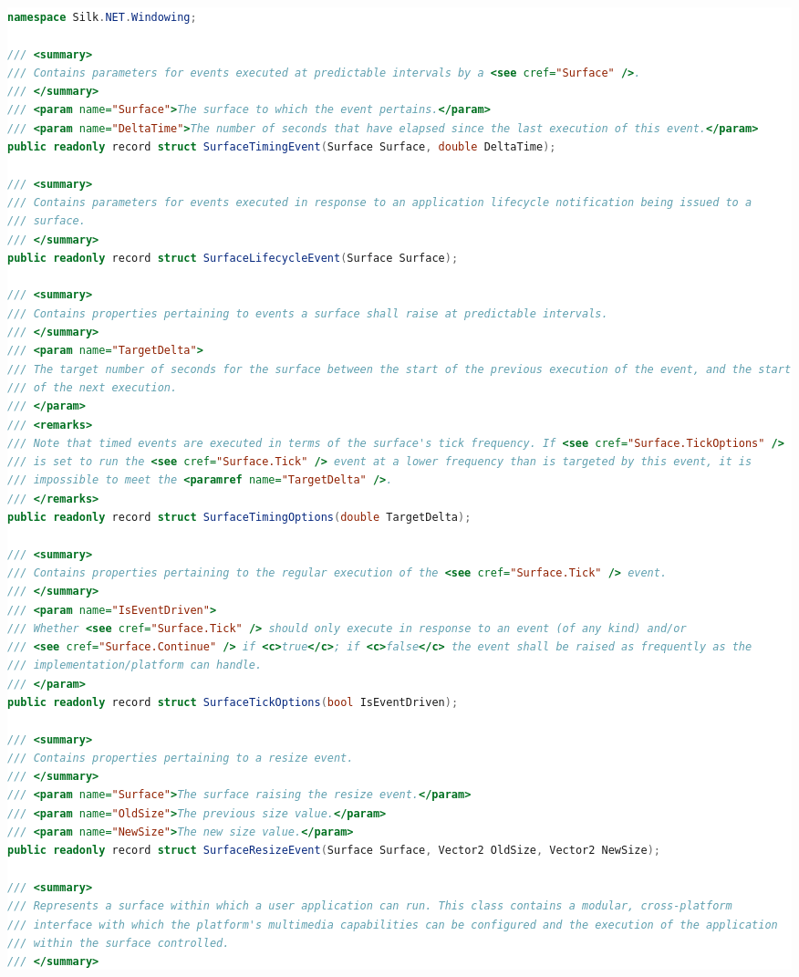 ```cs
namespace Silk.NET.Windowing;

/// <summary>
/// Contains parameters for events executed at predictable intervals by a <see cref="Surface" />.
/// </summary>
/// <param name="Surface">The surface to which the event pertains.</param>
/// <param name="DeltaTime">The number of seconds that have elapsed since the last execution of this event.</param>
public readonly record struct SurfaceTimingEvent(Surface Surface, double DeltaTime);

/// <summary>
/// Contains parameters for events executed in response to an application lifecycle notification being issued to a
/// surface.
/// </summary>
public readonly record struct SurfaceLifecycleEvent(Surface Surface);

/// <summary>
/// Contains properties pertaining to events a surface shall raise at predictable intervals.
/// </summary>
/// <param name="TargetDelta">
/// The target number of seconds for the surface between the start of the previous execution of the event, and the start
/// of the next execution.
/// </param>
/// <remarks>
/// Note that timed events are executed in terms of the surface's tick frequency. If <see cref="Surface.TickOptions" />
/// is set to run the <see cref="Surface.Tick" /> event at a lower frequency than is targeted by this event, it is
/// impossible to meet the <paramref name="TargetDelta" />.
/// </remarks>
public readonly record struct SurfaceTimingOptions(double TargetDelta);

/// <summary>
/// Contains properties pertaining to the regular execution of the <see cref="Surface.Tick" /> event.
/// </summary>
/// <param name="IsEventDriven">
/// Whether <see cref="Surface.Tick" /> should only execute in response to an event (of any kind) and/or
/// <see cref="Surface.Continue" /> if <c>true</c>; if <c>false</c> the event shall be raised as frequently as the
/// implementation/platform can handle.
/// </param> 
public readonly record struct SurfaceTickOptions(bool IsEventDriven);

/// <summary>
/// Contains properties pertaining to a resize event.
/// </summary>
/// <param name="Surface">The surface raising the resize event.</param>
/// <param name="OldSize">The previous size value.</param>
/// <param name="NewSize">The new size value.</param>
public readonly record struct SurfaceResizeEvent(Surface Surface, Vector2 OldSize, Vector2 NewSize);

/// <summary>
/// Represents a surface within which a user application can run. This class contains a modular, cross-platform
/// interface with which the platform's multimedia capabilities can be configured and the execution of the application
/// within the surface controlled.
/// </summary>
```